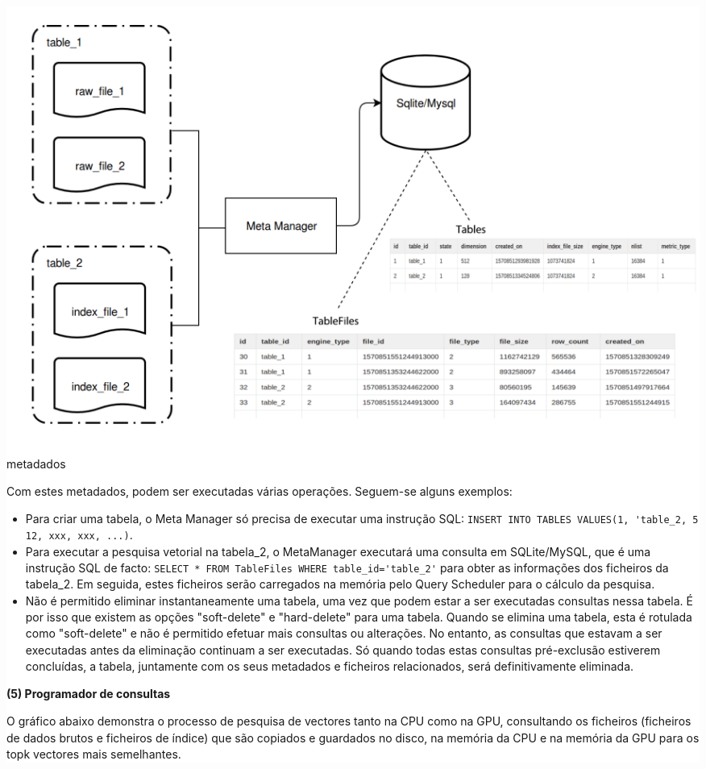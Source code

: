    <span class="img-wrapper"> <img translate="no" src="https://raw.githubusercontent.com/milvus-io/community/master/blog/assets/data_manage/Metadata.png" alt="metadata" class="doc-image" id="metadata" />
   </span> <span class="img-wrapper"> <span>metadados</span> </span></p>
<p>Com estes metadados, podem ser executadas várias operações. Seguem-se alguns exemplos:</p>
<ul>
<li>Para criar uma tabela, o Meta Manager só precisa de executar uma instrução SQL: <code translate="no">INSERT INTO TABLES VALUES(1, 'table_2, 512, xxx, xxx, ...)</code>.</li>
<li>Para executar a pesquisa vetorial na tabela_2, o MetaManager executará uma consulta em SQLite/MySQL, que é uma instrução SQL de facto: <code translate="no">SELECT * FROM TableFiles WHERE table_id='table_2'</code> para obter as informações dos ficheiros da tabela_2. Em seguida, estes ficheiros serão carregados na memória pelo Query Scheduler para o cálculo da pesquisa.</li>
<li>Não é permitido eliminar instantaneamente uma tabela, uma vez que podem estar a ser executadas consultas nessa tabela. É por isso que existem as opções "soft-delete" e "hard-delete" para uma tabela. Quando se elimina uma tabela, esta é rotulada como "soft-delete" e não é permitido efetuar mais consultas ou alterações. No entanto, as consultas que estavam a ser executadas antes da eliminação continuam a ser executadas. Só quando todas estas consultas pré-exclusão estiverem concluídas, a tabela, juntamente com os seus metadados e ficheiros relacionados, será definitivamente eliminada.</li>
</ul>
<p><strong>(5) Programador de consultas</strong></p>
<p>O gráfico abaixo demonstra o processo de pesquisa de vectores tanto na CPU como na GPU, consultando os ficheiros (ficheiros de dados brutos e ficheiros de índice) que são copiados e guardados no disco, na memória da CPU e na memória da GPU para os topk vectores mais semelhantes.</p>
<p>
  